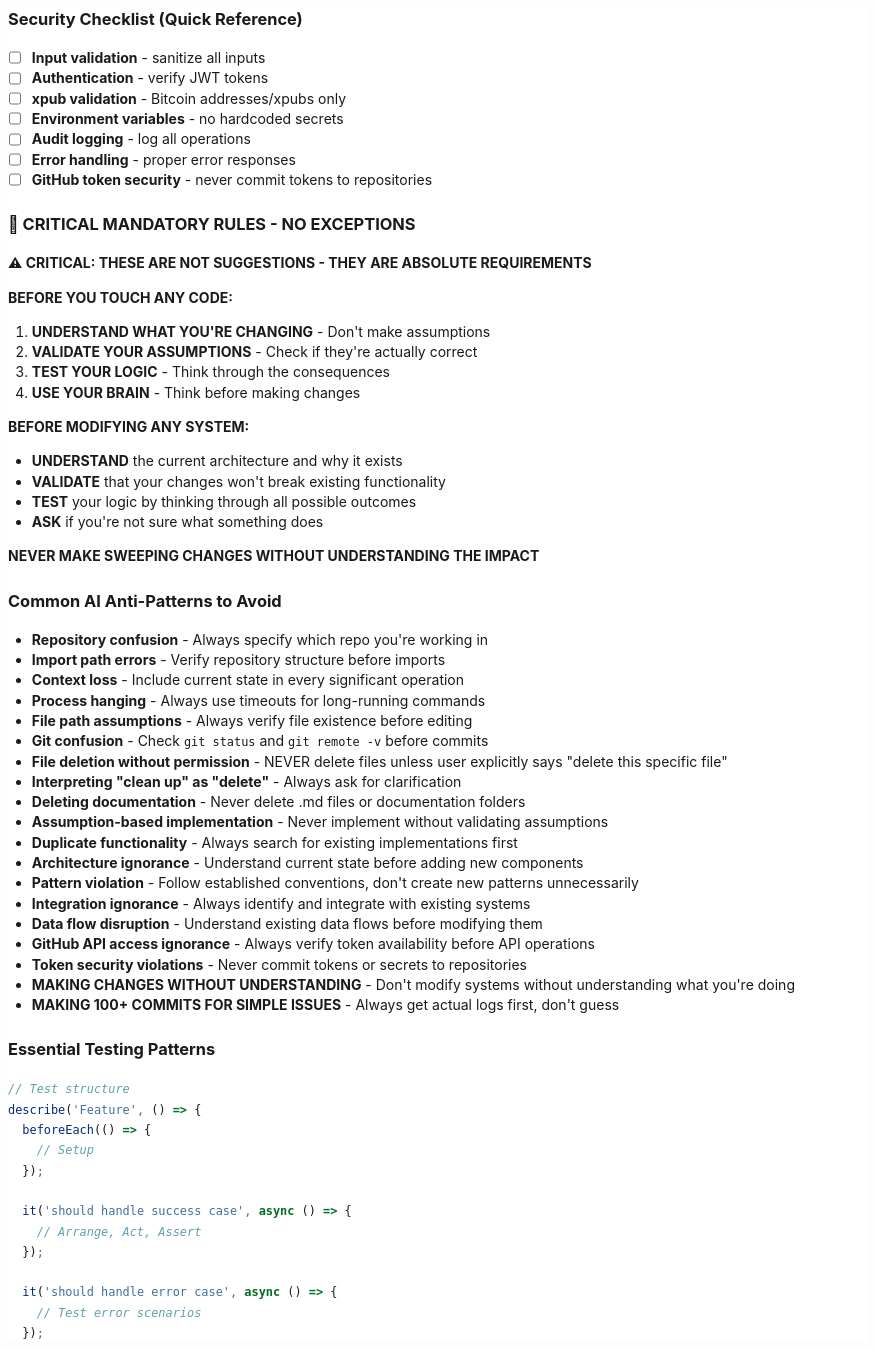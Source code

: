 ### Security Checklist (Quick Reference)
- [ ] **Input validation** - sanitize all inputs
- [ ] **Authentication** - verify JWT tokens
- [ ] **xpub validation** - Bitcoin addresses/xpubs only
- [ ] **Environment variables** - no hardcoded secrets
- [ ] **Audit logging** - log all operations
- [ ] **Error handling** - proper error responses
- [ ] **GitHub token security** - never commit tokens to repositories

### 🚨 CRITICAL MANDATORY RULES - NO EXCEPTIONS
**⚠️ CRITICAL: THESE ARE NOT SUGGESTIONS - THEY ARE ABSOLUTE REQUIREMENTS**

**BEFORE YOU TOUCH ANY CODE:**
1. **UNDERSTAND WHAT YOU'RE CHANGING** - Don't make assumptions
2. **VALIDATE YOUR ASSUMPTIONS** - Check if they're actually correct
3. **TEST YOUR LOGIC** - Think through the consequences
4. **USE YOUR BRAIN** - Think before making changes

**BEFORE MODIFYING ANY SYSTEM:**
- **UNDERSTAND** the current architecture and why it exists
- **VALIDATE** that your changes won't break existing functionality  
- **TEST** your logic by thinking through all possible outcomes
- **ASK** if you're not sure what something does

**NEVER MAKE SWEEPING CHANGES WITHOUT UNDERSTANDING THE IMPACT**

### Common AI Anti-Patterns to Avoid
- **Repository confusion** - Always specify which repo you're working in
- **Import path errors** - Verify repository structure before imports  
- **Context loss** - Include current state in every significant operation
- **Process hanging** - Always use timeouts for long-running commands
- **File path assumptions** - Always verify file existence before editing
- **Git confusion** - Check `git status` and `git remote -v` before commits
- **File deletion without permission** - NEVER delete files unless user explicitly says "delete this specific file"
- **Interpreting "clean up" as "delete"** - Always ask for clarification
- **Deleting documentation** - Never delete .md files or documentation folders
- **Assumption-based implementation** - Never implement without validating assumptions
- **Duplicate functionality** - Always search for existing implementations first
- **Architecture ignorance** - Understand current state before adding new components
- **Pattern violation** - Follow established conventions, don't create new patterns unnecessarily
- **Integration ignorance** - Always identify and integrate with existing systems
- **Data flow disruption** - Understand existing data flows before modifying them
- **GitHub API access ignorance** - Always verify token availability before API operations
- **Token security violations** - Never commit tokens or secrets to repositories
- **MAKING CHANGES WITHOUT UNDERSTANDING** - Don't modify systems without understanding what you're doing
- **MAKING 100+ COMMITS FOR SIMPLE ISSUES** - Always get actual logs first, don't guess

### Essential Testing Patterns
```javascript
// Test structure
describe('Feature', () => {
  beforeEach(() => {
    // Setup
  });
  
  it('should handle success case', async () => {
    // Arrange, Act, Assert
  });
  
  it('should handle error case', async () => {
    // Test error scenarios
  });
```